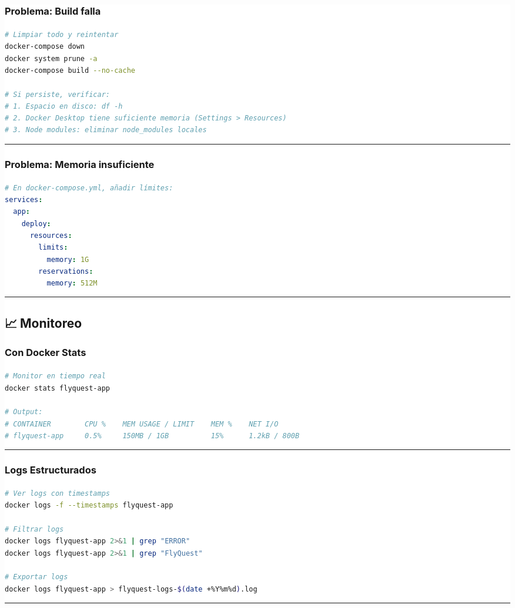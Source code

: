 
### Problema: Build falla

```bash
# Limpiar todo y reintentar
docker-compose down
docker system prune -a
docker-compose build --no-cache

# Si persiste, verificar:
# 1. Espacio en disco: df -h
# 2. Docker Desktop tiene suficiente memoria (Settings > Resources)
# 3. Node modules: eliminar node_modules locales
```

---

### Problema: Memoria insuficiente

```yaml
# En docker-compose.yml, añadir límites:
services:
  app:
    deploy:
      resources:
        limits:
          memory: 1G
        reservations:
          memory: 512M
```

---

## 📈 Monitoreo

### Con Docker Stats

```bash
# Monitor en tiempo real
docker stats flyquest-app

# Output:
# CONTAINER        CPU %    MEM USAGE / LIMIT    MEM %    NET I/O
# flyquest-app     0.5%     150MB / 1GB          15%      1.2kB / 800B
```

---

### Logs Estructurados

```bash
# Ver logs con timestamps
docker logs -f --timestamps flyquest-app

# Filtrar logs
docker logs flyquest-app 2>&1 | grep "ERROR"
docker logs flyquest-app 2>&1 | grep "FlyQuest"

# Exportar logs
docker logs flyquest-app > flyquest-logs-$(date +%Y%m%d).log
```

---